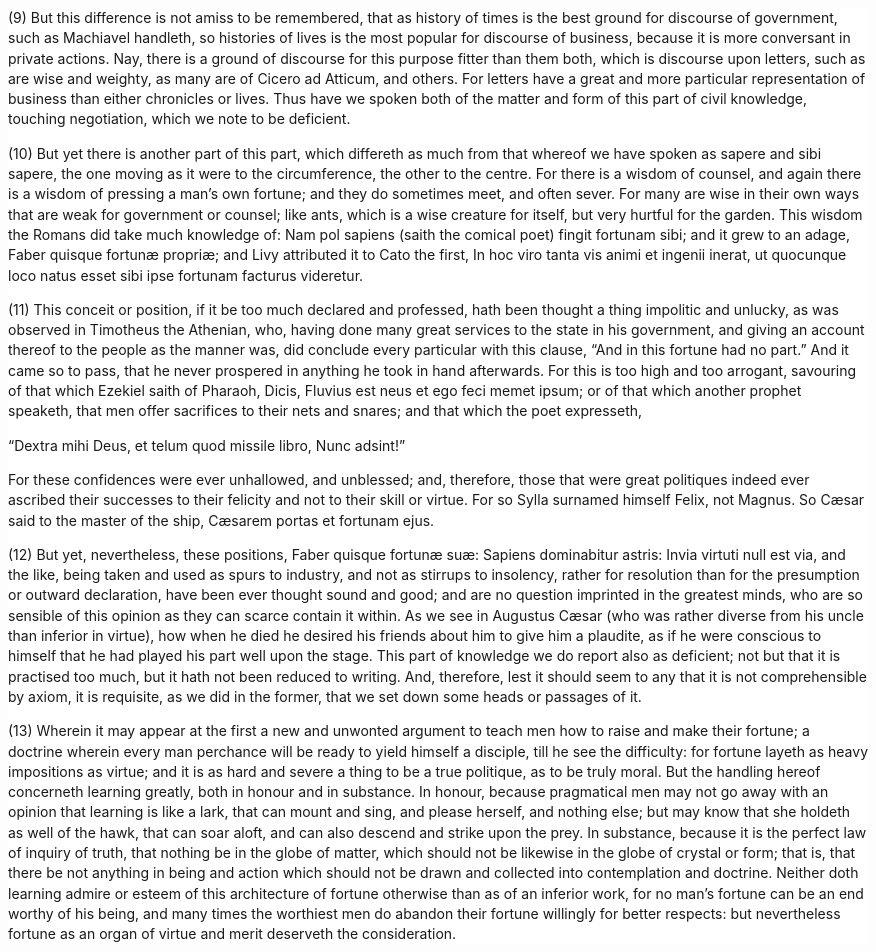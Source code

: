 (9) But this difference is not amiss to be remembered, that as history of times is the best ground for discourse of government, such as Machiavel handleth, so histories of lives is the most popular for discourse of business, because it is more conversant in private actions.  Nay, there is a ground of discourse for this purpose fitter than them both, which is discourse upon letters, such as are wise and weighty, as many are of Cicero ad Atticum, and others.  For letters have a great and more particular representation of business than either chronicles or lives.  Thus have we spoken both of the matter and form of this part of civil knowledge, touching negotiation, which we note to be deficient.

(10) But yet there is another part of this part, which differeth as much from that whereof we have spoken as sapere and sibi sapere, the one moving as it were to the circumference, the other to the centre.  For there is a wisdom of counsel, and again there is a wisdom of pressing a man’s own fortune; and they do sometimes meet, and often sever.  For many are wise in their own ways that are weak for government or counsel; like ants, which is a wise creature for itself, but very hurtful for the garden.  This wisdom the Romans did take much knowledge of: Nam pol sapiens (saith the comical poet) fingit fortunam sibi; and it grew to an adage, Faber quisque fortunæ propriæ; and Livy attributed it to Cato the first, In hoc viro tanta vis animi et ingenii inerat, ut quocunque loco natus esset sibi ipse fortunam facturus videretur.

(11) This conceit or position, if it be too much declared and professed, hath been thought a thing impolitic and unlucky, as was observed in Timotheus the Athenian, who, having done many great services to the state in his government, and giving an account thereof to the people as the manner was, did conclude every particular with this clause, “And in this fortune had no part.”  And it came so to pass, that he never prospered in anything he took in hand afterwards.  For this is too high and too arrogant, savouring of that which Ezekiel saith of Pharaoh, Dicis, Fluvius est neus et ego feci memet ipsum; or of that which another prophet speaketh, that men offer sacrifices to their nets and snares; and that which the poet expresseth,

“Dextra mihi Deus, et telum quod missile libro,
Nunc adsint!”

For these confidences were ever unhallowed, and unblessed; and, therefore, those that were great politiques indeed ever ascribed their successes to their felicity and not to their skill or virtue.  For so Sylla surnamed himself Felix, not Magnus.  So Cæsar said to the master of the ship, Cæsarem portas et fortunam ejus.

(12) But yet, nevertheless, these positions, Faber quisque fortunæ suæ: Sapiens dominabitur astris: Invia virtuti null est via, and the like, being taken and used as spurs to industry, and not as stirrups to insolency, rather for resolution than for the presumption or outward declaration, have been ever thought sound and good; and are no question imprinted in the greatest minds, who are so sensible of this opinion as they can scarce contain it within.  As we see in Augustus Cæsar (who was rather diverse from his uncle than inferior in virtue), how when he died he desired his friends about him to give him a plaudite, as if he were conscious to himself that he had played his part well upon the stage.  This part of knowledge we do report also as deficient; not but that it is practised too much, but it hath not been reduced to writing.  And, therefore, lest it should seem to any that it is not comprehensible by axiom, it is requisite, as we did in the former, that we set down some heads or passages of it.

(13) Wherein it may appear at the first a new and unwonted argument to teach men how to raise and make their fortune; a doctrine wherein every man perchance will be ready to yield himself a disciple, till he see the difficulty: for fortune layeth as heavy impositions as virtue; and it is as hard and severe a thing to be a true politique, as to be truly moral.  But the handling hereof concerneth learning greatly, both in honour and in substance.  In honour, because pragmatical men may not go away with an opinion that learning is like a lark, that can mount and sing, and please herself, and nothing else; but may know that she holdeth as well of the hawk, that can soar aloft, and can also descend and strike upon the prey.  In substance, because it is the perfect law of inquiry of truth, that nothing be in the globe of matter, which should not be likewise in the globe of crystal or form; that is, that there be not anything in being and action which should not be drawn and collected into contemplation and doctrine. Neither doth learning admire or esteem of this architecture of fortune otherwise than as of an inferior work, for no man’s fortune can be an end worthy of his being, and many times the worthiest men do abandon their fortune willingly for better respects: but nevertheless fortune as an organ of virtue and merit deserveth the consideration.
